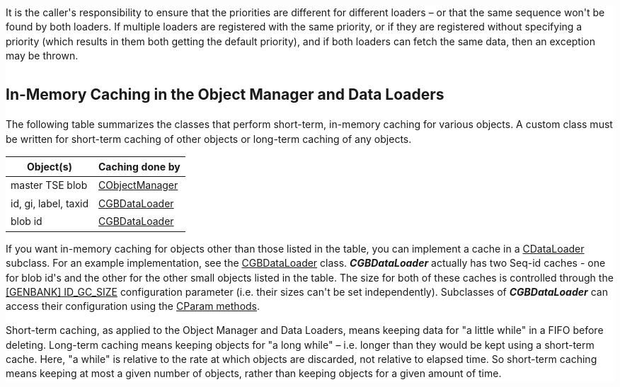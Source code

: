 It is the caller's responsibility to ensure that the priorities are different for different loaders – or that the same sequence won't be found by both loaders. If multiple loaders are registered with the same priority, or if they are registered without specifying a priority (which results in them both getting the default priority), and if both loaders can fetch the same data, then an exception may be thrown.

<a name="ch_objmgr.InMemory_Caching_in_the_Object"></a>

In-Memory Caching in the Object Manager and Data Loaders
--------------------------------------------------------

The following table summarizes the classes that perform short-term, in-memory caching for various objects. A custom class must be written for short-term caching of other objects or long-term caching of any objects.

<a name="ch_objmgr.T.nc_objectscaching_done_bymas"></a>

| Object(s)            | Caching done by                                                                                     |
|----------------------|-----------------------------------------------------------------------------------------------------|
| master TSE blob      | [CObjectManager](https://www.ncbi.nlm.nih.gov/IEB/ToolBox/CPP_DOC/doxyhtml/classCObjectManager.html) |
| id, gi, label, taxid | [CGBDataLoader](https://www.ncbi.nlm.nih.gov/IEB/ToolBox/CPP_DOC/doxyhtml/classCGBDataLoader.html)   |
| blob id              | [CGBDataLoader](https://www.ncbi.nlm.nih.gov/IEB/ToolBox/CPP_DOC/doxyhtml/classCGBDataLoader.html)   |

<div class="table-scroll"></div>

If you want in-memory caching for objects other than those listed in the table, you can implement a cache in a [CDataLoader](https://www.ncbi.nlm.nih.gov/IEB/ToolBox/CPP_DOC/lxr/ident?i=CDataLoader&d=) subclass. For an example implementation, see the [CGBDataLoader](https://www.ncbi.nlm.nih.gov/IEB/ToolBox/CPP_DOC/lxr/ident?i=CGBDataLoader&d=) class. ***CGBDataLoader*** actually has two Seq-id caches - one for blob id's and the other for the other small objects listed in the table. The size for both of these caches is controlled through the [[GENBANK] ID\_GC\_SIZE](ch_libconfig.html#ch_libconfig.Objects_Object_Manager_Obje) configuration parameter (i.e. their sizes can't be set independently). Subclasses of ***CGBDataLoader*** can access their configuration using the [CParam methods](ch_core.html#ch_core.Methods_for_Using_Pa).

Short-term caching, as applied to the Object Manager and Data Loaders, means keeping data for "a little while" in a FIFO before deleting. Long-term caching means keeping objects for "a long while" – i.e. longer than they would be kept using a short-term cache. Here, "a while" is relative to the rate at which objects are discarded, not relative to elapsed time. So short-term caching means keeping at most a given number of objects, rather than keeping objects for a given amount of time.

